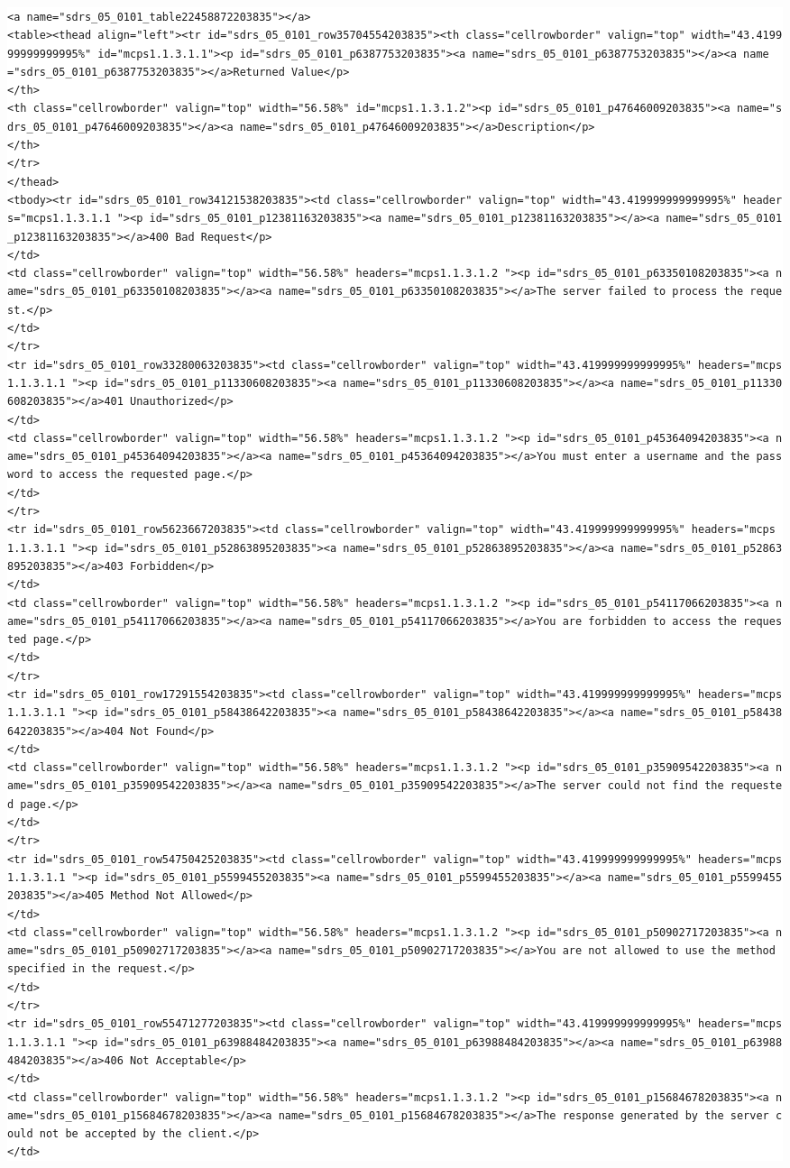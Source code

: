     <a name="sdrs_05_0101_table22458872203835"></a>
    <table><thead align="left"><tr id="sdrs_05_0101_row35704554203835"><th class="cellrowborder" valign="top" width="43.419999999999995%" id="mcps1.1.3.1.1"><p id="sdrs_05_0101_p6387753203835"><a name="sdrs_05_0101_p6387753203835"></a><a name="sdrs_05_0101_p6387753203835"></a>Returned Value</p>
    </th>
    <th class="cellrowborder" valign="top" width="56.58%" id="mcps1.1.3.1.2"><p id="sdrs_05_0101_p47646009203835"><a name="sdrs_05_0101_p47646009203835"></a><a name="sdrs_05_0101_p47646009203835"></a>Description</p>
    </th>
    </tr>
    </thead>
    <tbody><tr id="sdrs_05_0101_row34121538203835"><td class="cellrowborder" valign="top" width="43.419999999999995%" headers="mcps1.1.3.1.1 "><p id="sdrs_05_0101_p12381163203835"><a name="sdrs_05_0101_p12381163203835"></a><a name="sdrs_05_0101_p12381163203835"></a>400 Bad Request</p>
    </td>
    <td class="cellrowborder" valign="top" width="56.58%" headers="mcps1.1.3.1.2 "><p id="sdrs_05_0101_p63350108203835"><a name="sdrs_05_0101_p63350108203835"></a><a name="sdrs_05_0101_p63350108203835"></a>The server failed to process the request.</p>
    </td>
    </tr>
    <tr id="sdrs_05_0101_row33280063203835"><td class="cellrowborder" valign="top" width="43.419999999999995%" headers="mcps1.1.3.1.1 "><p id="sdrs_05_0101_p11330608203835"><a name="sdrs_05_0101_p11330608203835"></a><a name="sdrs_05_0101_p11330608203835"></a>401 Unauthorized</p>
    </td>
    <td class="cellrowborder" valign="top" width="56.58%" headers="mcps1.1.3.1.2 "><p id="sdrs_05_0101_p45364094203835"><a name="sdrs_05_0101_p45364094203835"></a><a name="sdrs_05_0101_p45364094203835"></a>You must enter a username and the password to access the requested page.</p>
    </td>
    </tr>
    <tr id="sdrs_05_0101_row5623667203835"><td class="cellrowborder" valign="top" width="43.419999999999995%" headers="mcps1.1.3.1.1 "><p id="sdrs_05_0101_p52863895203835"><a name="sdrs_05_0101_p52863895203835"></a><a name="sdrs_05_0101_p52863895203835"></a>403 Forbidden</p>
    </td>
    <td class="cellrowborder" valign="top" width="56.58%" headers="mcps1.1.3.1.2 "><p id="sdrs_05_0101_p54117066203835"><a name="sdrs_05_0101_p54117066203835"></a><a name="sdrs_05_0101_p54117066203835"></a>You are forbidden to access the requested page.</p>
    </td>
    </tr>
    <tr id="sdrs_05_0101_row17291554203835"><td class="cellrowborder" valign="top" width="43.419999999999995%" headers="mcps1.1.3.1.1 "><p id="sdrs_05_0101_p58438642203835"><a name="sdrs_05_0101_p58438642203835"></a><a name="sdrs_05_0101_p58438642203835"></a>404 Not Found</p>
    </td>
    <td class="cellrowborder" valign="top" width="56.58%" headers="mcps1.1.3.1.2 "><p id="sdrs_05_0101_p35909542203835"><a name="sdrs_05_0101_p35909542203835"></a><a name="sdrs_05_0101_p35909542203835"></a>The server could not find the requested page.</p>
    </td>
    </tr>
    <tr id="sdrs_05_0101_row54750425203835"><td class="cellrowborder" valign="top" width="43.419999999999995%" headers="mcps1.1.3.1.1 "><p id="sdrs_05_0101_p5599455203835"><a name="sdrs_05_0101_p5599455203835"></a><a name="sdrs_05_0101_p5599455203835"></a>405 Method Not Allowed</p>
    </td>
    <td class="cellrowborder" valign="top" width="56.58%" headers="mcps1.1.3.1.2 "><p id="sdrs_05_0101_p50902717203835"><a name="sdrs_05_0101_p50902717203835"></a><a name="sdrs_05_0101_p50902717203835"></a>You are not allowed to use the method specified in the request.</p>
    </td>
    </tr>
    <tr id="sdrs_05_0101_row55471277203835"><td class="cellrowborder" valign="top" width="43.419999999999995%" headers="mcps1.1.3.1.1 "><p id="sdrs_05_0101_p63988484203835"><a name="sdrs_05_0101_p63988484203835"></a><a name="sdrs_05_0101_p63988484203835"></a>406 Not Acceptable</p>
    </td>
    <td class="cellrowborder" valign="top" width="56.58%" headers="mcps1.1.3.1.2 "><p id="sdrs_05_0101_p15684678203835"><a name="sdrs_05_0101_p15684678203835"></a><a name="sdrs_05_0101_p15684678203835"></a>The response generated by the server could not be accepted by the client.</p>
    </td>